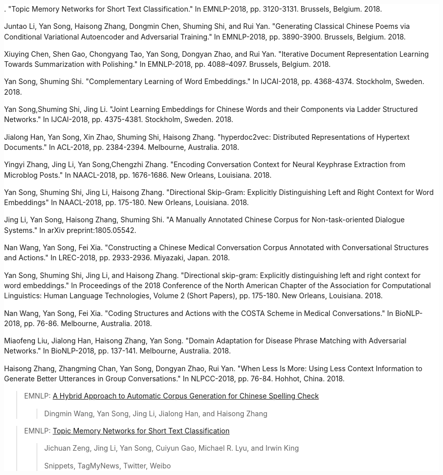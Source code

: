. "Topic Memory Networks for Short Text Classification." In EMNLP-2018, pp. 3120-3131. Brussels, Belgium. 2018.

Juntao Li, Yan Song, Haisong Zhang, Dongmin Chen, Shuming Shi, and Rui Yan. "Generating Classical Chinese Poems via Conditional Variational Autoencoder and Adversarial Training." In EMNLP-2018, pp. 3890-3900. Brussels, Belgium. 2018.

Xiuying Chen, Shen Gao, Chongyang Tao, Yan Song, Dongyan Zhao, and Rui Yan. "Iterative Document Representation Learning Towards Summarization with Polishing." In EMNLP-2018, pp. 4088–4097. Brussels, Belgium. 2018.

Yan Song, Shuming Shi. "Complementary Learning of Word Embeddings." In IJCAI-2018, pp. 4368-4374. Stockholm, Sweden. 2018.

Yan Song,Shuming Shi, Jing Li. "Joint Learning Embeddings for Chinese Words and their Components via Ladder Structured Networks." In IJCAI-2018, pp. 4375-4381. Stockholm, Sweden. 2018.

Jialong Han, Yan Song, Xin Zhao, Shuming Shi, Haisong Zhang. "hyperdoc2vec: Distributed Representations of Hypertext Documents." In ACL-2018, pp. 2384-2394. Melbourne, Australia. 2018.

Yingyi Zhang, Jing Li, Yan Song,Chengzhi Zhang. "Encoding Conversation Context for Neural Keyphrase Extraction from Microblog Posts." In NAACL-2018, pp. 1676-1686. New Orleans, Louisiana. 2018.

Yan Song, Shuming Shi, Jing Li, Haisong Zhang. "Directional Skip-Gram: Explicitly Distinguishing Left and Right Context for Word Embeddings" In NAACL-2018, pp. 175-180. New Orleans, Louisiana. 2018.

Jing Li, Yan Song, Haisong Zhang, Shuming Shi.  "A Manually Annotated Chinese Corpus for Non-task-oriented Dialogue Systems." In arXiv preprint:1805.05542.

Nan Wang, Yan Song, Fei Xia. "Constructing a Chinese Medical Conversation Corpus Annotated with Conversational Structures and Actions." In LREC-2018, pp. 2933-2936. Miyazaki, Japan. 2018.

Yan Song, Shuming Shi, Jing Li, and Haisong Zhang. "Directional skip-gram: Explicitly distinguishing left and right context for word embeddings." In Proceedings of the 2018 Conference of the North American Chapter of the Association for Computational Linguistics: Human Language Technologies, Volume 2 (Short Papers), pp. 175-180. New Orleans, Louisiana. 2018.


Nan Wang, Yan Song, Fei Xia. "Coding Structures and Actions with the COSTA Scheme in Medical Conversations." In BioNLP-2018, pp. 76-86. Melbourne, Australia. 2018.

Miaofeng Liu, Jialong Han, Haisong Zhang, Yan Song.  "Domain Adaptation for Disease Phrase Matching with Adversarial Networks." In BioNLP-2018, pp. 137-141. Melbourne, Australia. 2018.

Haisong Zhang, Zhangming Chan, Yan Song, Dongyan Zhao, Rui Yan. "When Less Is More: Using Less Context Information to Generate Better Utterances in Group Conversations." In NLPCC-2018, pp. 76-84. Hohhot, China. 2018.

> EMNLP: [A Hybrid Approach to Automatic Corpus Generation for Chinese Spelling Check](./paper/D18-1273.pdf)
>> Dingmin Wang, Yan Song, Jing Li, Jialong Han, and Haisong Zhang
>>
>> 

> EMNLP: [Topic Memory Networks for Short Text Classification](./paper/D18-1351.pdf)
>> Jichuan Zeng, Jing Li, Yan Song, Cuiyun Gao, Michael R. Lyu, and Irwin King
>>
>> Snippets, TagMyNews, Twitter, Weibo
